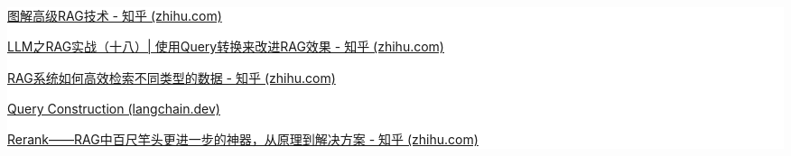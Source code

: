 
[图解高级RAG技术 - 知乎 (zhihu.com)](https://zhuanlan.zhihu.com/p/674755232)

[LLM之RAG实战（十八）| 使用Query转换来改进RAG效果 - 知乎 (zhihu.com)](https://zhuanlan.zhihu.com/p/678990235)

[RAG系统如何高效检索不同类型的数据 - 知乎 (zhihu.com)](https://zhuanlan.zhihu.com/p/678189285)

[Query Construction (langchain.dev)](https://blog.langchain.dev/query-construction/)

[Rerank——RAG中百尺竿头更进一步的神器，从原理到解决方案 - 知乎 (zhihu.com)](https://zhuanlan.zhihu.com/p/676996307)
